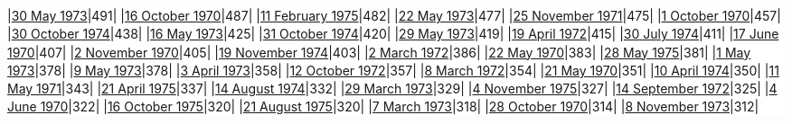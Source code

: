 |[30 May 1973](https://historichansard.net/senate/1973/19730530_senate_28_s56/)|491|
|[16 October 1970](https://historichansard.net/senate/1970/19701016_senate_27_s46/)|487|
|[11 February 1975](https://historichansard.net/senate/1975/19750211_senate_29_s63/)|482|
|[22 May 1973](https://historichansard.net/senate/1973/19730522_senate_28_s56/)|477|
|[25 November 1971](https://historichansard.net/senate/1971/19711125_senate_27_s50/)|475|
|[1 October 1970](https://historichansard.net/senate/1970/19701001_senate_27_s45/)|457|
|[30 October 1974](https://historichansard.net/senate/1974/19741030_senate_29_s62/)|438|
|[16 May 1973](https://historichansard.net/senate/1973/19730516_senate_28_s56/)|425|
|[31 October 1974](https://historichansard.net/senate/1974/19741031_senate_29_s62/)|420|
|[29 May 1973](https://historichansard.net/senate/1973/19730529_senate_28_s56/)|419|
|[19 April 1972](https://historichansard.net/senate/1972/19720419_senate_27_s51/)|415|
|[30 July 1974](https://historichansard.net/senate/1974/19740730_senate_29_s60/)|411|
|[17 June 1970](https://historichansard.net/senate/1970/19700617_senate_27_s44/)|407|
|[2 November 1970](https://historichansard.net/senate/1970/19701102_senate_27_s46/)|405|
|[19 November 1974](https://historichansard.net/senate/1974/19741119_senate_29_s62/)|403|
|[2 March 1972](https://historichansard.net/senate/1972/19720302_senate_27_s51/)|386|
|[22 May 1970](https://historichansard.net/senate/1970/19700522_senate_27_s44/)|383|
|[28 May 1975](https://historichansard.net/senate/1975/19750528_senate_29_s64/)|381|
|[1 May 1973](https://historichansard.net/senate/1973/19730501_senate_28_s55/)|378|
|[9 May 1973](https://historichansard.net/senate/1973/19730509_senate_28_s56/)|378|
|[3 April 1973](https://historichansard.net/senate/1973/19730403_senate_28_s55/)|358|
|[12 October 1972](https://historichansard.net/senate/1972/19721012_senate_27_s54/)|357|
|[8 March 1972](https://historichansard.net/senate/1972/19720308_senate_27_s51/)|354|
|[21 May 1970](https://historichansard.net/senate/1970/19700521_senate_27_s44/)|351|
|[10 April 1974](https://historichansard.net/senate/1974/19740410_senate_28_s59/)|350|
|[11 May 1971](https://historichansard.net/senate/1971/19710511_senate_27_s48/)|343|
|[21 April 1975](https://historichansard.net/senate/1975/19750421_senate_29_s63/)|337|
|[14 August 1974](https://historichansard.net/senate/1974/19740814_senate_29_s61/)|332|
|[29 March 1973](https://historichansard.net/senate/1973/19730329_senate_28_s55/)|329|
|[4 November 1975](https://historichansard.net/senate/1975/19751104_senate_29_s66/)|327|
|[14 September 1972](https://historichansard.net/senate/1972/19720914_senate_27_s53/)|325|
|[4 June 1970](https://historichansard.net/senate/1970/19700604_senate_27_s44/)|322|
|[16 October 1975](https://historichansard.net/senate/1975/19751016_senate_29_s66/)|320|
|[21 August 1975](https://historichansard.net/senate/1975/19750821_senate_29_s65/)|320|
|[7 March 1973](https://historichansard.net/senate/1973/19730307_senate_28_s55/)|318|
|[28 October 1970](https://historichansard.net/senate/1970/19701028_senate_27_s46/)|314|
|[8 November 1973](https://historichansard.net/senate/1973/19731108_senate_28_s58/)|312|